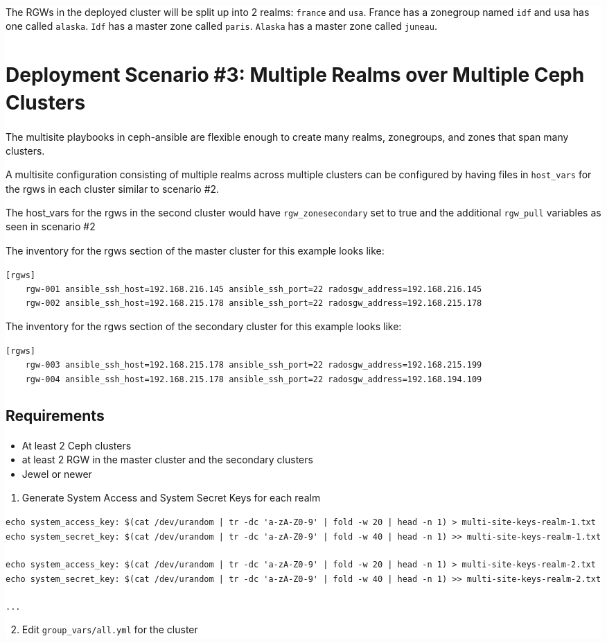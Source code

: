 The RGWs in the deployed cluster will be split up into 2 realms: `france` and `usa`. France has a zonegroup named `idf` and usa has one called `alaska`. 
`Idf` has a master zone called `paris`. `Alaska` has a  master zone called `juneau`. 

# Deployment Scenario #3: Multiple Realms over Multiple Ceph Clusters

The multisite playbooks in ceph-ansible are flexible enough to create many realms, zonegroups, and zones that span many clusters.

A multisite configuration consisting of multiple realms across multiple clusters can be configured by having files in `host_vars` for the rgws in each cluster similar to scenario #2.

The host_vars for the rgws in the second cluster would have `rgw_zonesecondary` set to true and the additional `rgw_pull` variables as seen in scenario #2

The inventory for the rgws section of the master cluster for this example looks like:

```
[rgws]
	rgw-001 ansible_ssh_host=192.168.216.145 ansible_ssh_port=22 radosgw_address=192.168.216.145
	rgw-002 ansible_ssh_host=192.168.215.178 ansible_ssh_port=22 radosgw_address=192.168.215.178
```

The inventory for the rgws section of the secondary cluster for this example looks like:

```
[rgws]
	rgw-003 ansible_ssh_host=192.168.215.178 ansible_ssh_port=22 radosgw_address=192.168.215.199
	rgw-004 ansible_ssh_host=192.168.215.178 ansible_ssh_port=22 radosgw_address=192.168.194.109
```

## Requirements

* At least 2 Ceph clusters
* at least 2 RGW in the master cluster and the secondary clusters
* Jewel or newer

1. Generate System Access and System Secret Keys for each realm

```
echo system_access_key: $(cat /dev/urandom | tr -dc 'a-zA-Z0-9' | fold -w 20 | head -n 1) > multi-site-keys-realm-1.txt
echo system_secret_key: $(cat /dev/urandom | tr -dc 'a-zA-Z0-9' | fold -w 40 | head -n 1) >> multi-site-keys-realm-1.txt

echo system_access_key: $(cat /dev/urandom | tr -dc 'a-zA-Z0-9' | fold -w 20 | head -n 1) > multi-site-keys-realm-2.txt
echo system_secret_key: $(cat /dev/urandom | tr -dc 'a-zA-Z0-9' | fold -w 40 | head -n 1) >> multi-site-keys-realm-2.txt

...
```
2. Edit `group_vars/all.yml` for the cluster
